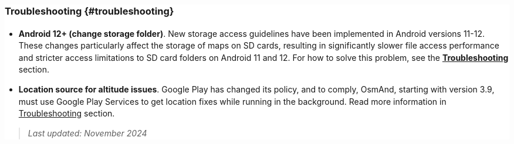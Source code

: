 ### Troubleshooting {#troubleshooting}

- **Android 12+ (change storage folder)**. New storage access guidelines have been implemented in Android versions 11-12. These changes particularly affect the storage of maps on SD cards, resulting in significantly slower file access performance and stricter access limitations to SD card folders on Android 11 and 12. For how to solve this problem, see the [**Troubleshooting**](../troubleshooting/maps-data.md#maps-slowly-loading-on-android-11-12-sd-card) section.

- **Location source for altitude issues**. Google Play has changed its policy, and to comply, OsmAnd, starting with version 3.9, must use Google Play Services to get location fixes while running in the background. Read more information in [Troubleshooting](../troubleshooting/track-recording-issues.md#osmand-39-altitude-issues-when-using-google-play-services) section.

> *Last updated: November 2024*